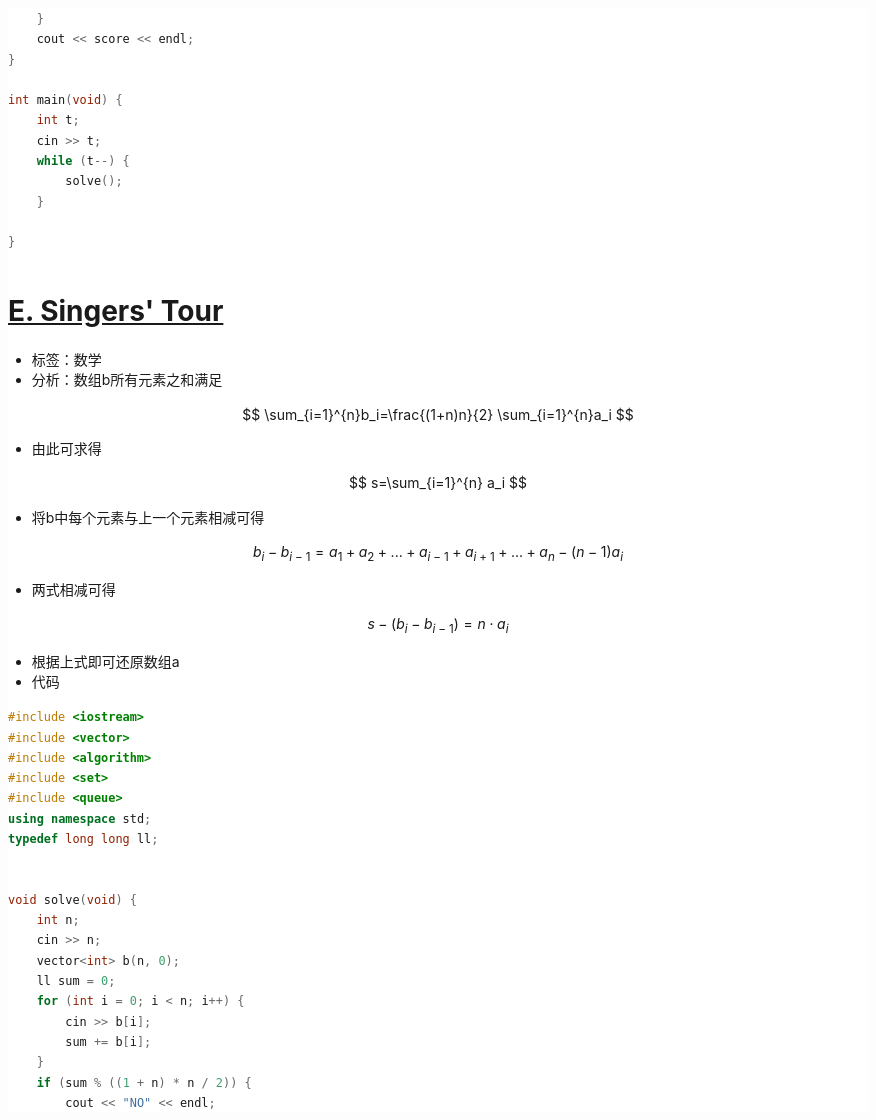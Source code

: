 ```c++
    }
    cout << score << endl;
}

int main(void) {
    int t;
    cin >> t;
    while (t--) {
        solve();
    }
    
}
```

# [E. Singers' Tour](https://codeforces.com/contest/1618/problem/E)

- 标签：数学
- 分析：数组b所有元素之和满足

$$
\sum_{i=1}^{n}b_i=\frac{(1+n)n}{2} \sum_{i=1}^{n}a_i
$$

- 由此可求得

$$
s=\sum_{i=1}^{n} a_i
$$

- 将b中每个元素与上一个元素相减可得

$$
b_i-b_{i-1}=a_1+a_2+...+a_{i-1}+a_{i+1}+...+a_n-(n-1)a_i
$$

- 两式相减可得

$$
s-(b_i-b_{i-1})=n \cdot a_i
$$

- 根据上式即可还原数组a
- 代码

```c++
#include <iostream>
#include <vector>
#include <algorithm>
#include <set>
#include <queue>
using namespace std;
typedef long long ll;


void solve(void) {
    int n;
    cin >> n;
    vector<int> b(n, 0);
    ll sum = 0;
    for (int i = 0; i < n; i++) {
        cin >> b[i];
        sum += b[i];
    }
    if (sum % ((1 + n) * n / 2)) {
        cout << "NO" << endl;
```